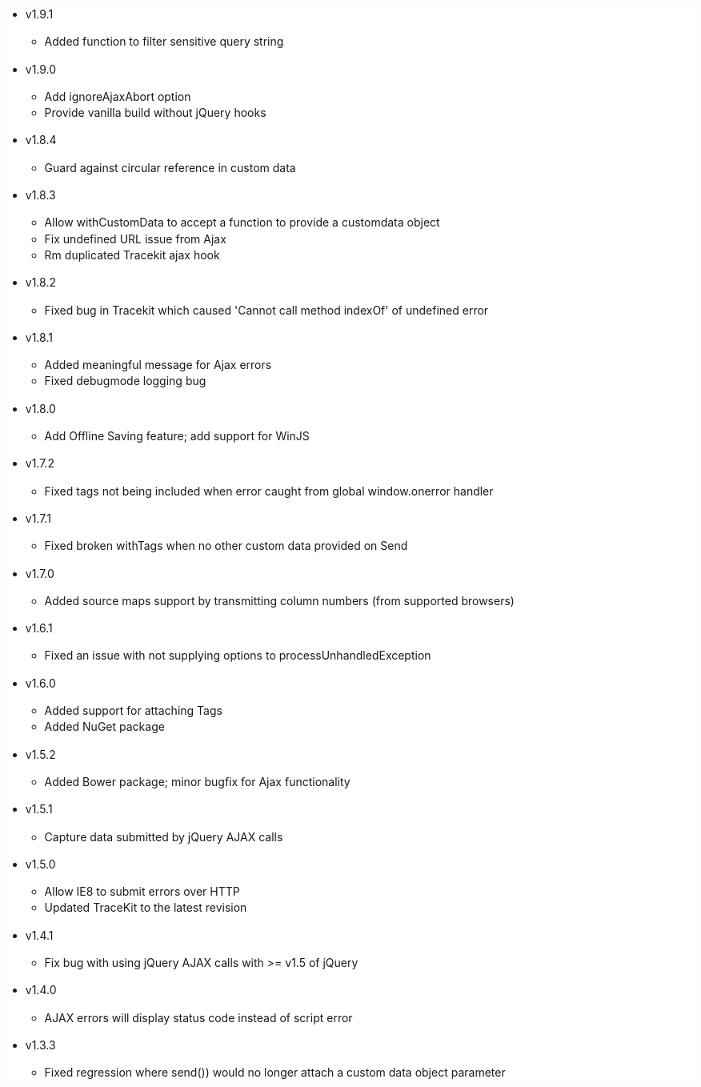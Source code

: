 * v1.9.1
  - Added function to filter sensitive query string

* v1.9.0
  - Add ignoreAjaxAbort option
  - Provide vanilla build without jQuery hooks

* v1.8.4
  - Guard against circular reference in custom data

* v1.8.3
  - Allow withCustomData to accept a function to provide a customdata object
  - Fix undefined URL issue from Ajax
  - Rm duplicated Tracekit ajax hook

* v1.8.2
  - Fixed bug in Tracekit which caused 'Cannot call method indexOf' of undefined error

* v1.8.1
  - Added meaningful message for Ajax errors
  - Fixed debugmode logging bug

* v1.8.0
  - Add Offline Saving feature; add support for WinJS

* v1.7.2
  - Fixed tags not being included when error caught from global window.onerror handler

* v1.7.1
  - Fixed broken withTags when no other custom data provided on Send

* v1.7.0
  - Added source maps support by transmitting column numbers (from supported browsers)

* v1.6.1
  - Fixed an issue with not supplying options to processUnhandledException

* v1.6.0
  - Added support for attaching Tags
  - Added NuGet package

* v1.5.2
  - Added Bower package; minor bugfix for Ajax functionality

* v1.5.1
  - Capture data submitted by jQuery AJAX calls

* v1.5.0
  - Allow IE8 to submit errors over HTTP
  - Updated TraceKit to the latest revision

* v1.4.1
  - Fix bug with using jQuery AJAX calls with >= v1.5 of jQuery

* v1.4.0
  - AJAX errors will display status code instead of script error

* v1.3.3
  - Fixed regression where send()) would no longer attach a custom data object parameter
